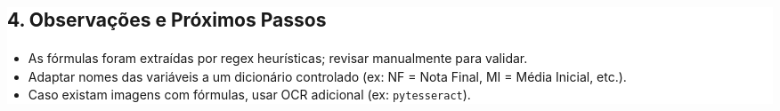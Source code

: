 ## 4. Observações e Próximos Passos
- As fórmulas foram extraídas por regex heurísticas; revisar manualmente para validar.
- Adaptar nomes das variáveis a um dicionário controlado (ex: NF = Nota Final, MI = Média Inicial, etc.).
- Caso existam imagens com fórmulas, usar OCR adicional (ex: `pytesseract`).